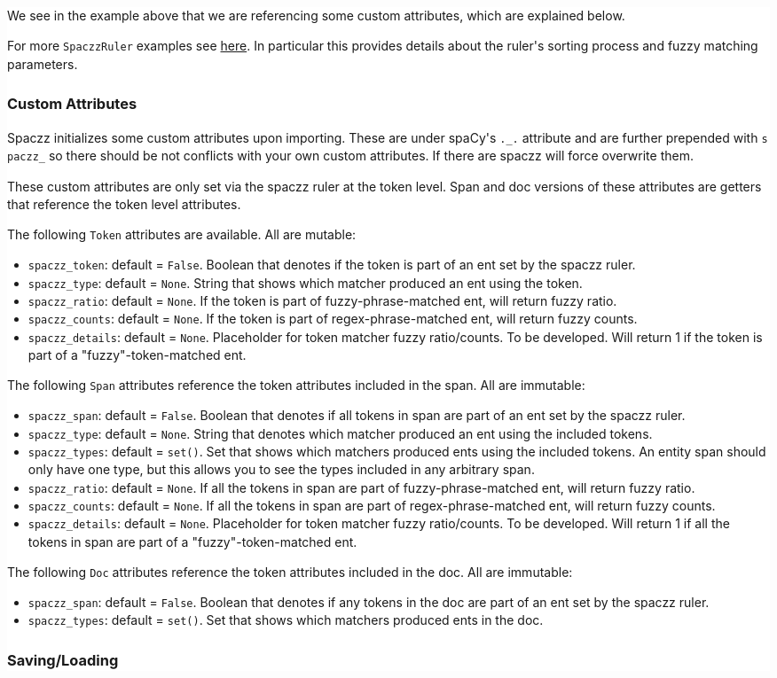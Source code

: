 
We see in the example above that we are referencing some custom attributes, which are explained below.

For more `SpaczzRuler` examples see [here](https://github.com/gandersen101/spaczz/blob/master/examples/fuzzy_matching_tweaks.md). In particular this provides details about the ruler's sorting process and fuzzy matching parameters.

### Custom Attributes

Spaczz initializes some custom attributes upon importing. These are under spaCy's `._.` attribute and are further prepended with `spaczz_` so there should be not conflicts with your own custom attributes. If there are spaczz will force overwrite them.

These custom attributes are only set via the spaczz ruler at the token level. Span and doc versions of these attributes are getters that reference the token level attributes.

The following `Token` attributes are available. All are mutable:

- `spaczz_token`: default = `False`. Boolean that denotes if the token is part of an ent set by the spaczz ruler.
- `spaczz_type`: default = `None`. String that shows which matcher produced an ent using the token.
- `spaczz_ratio`: default = `None`. If the token is part of fuzzy-phrase-matched ent, will return fuzzy ratio.
- `spaczz_counts`: default = `None`. If the token is part of regex-phrase-matched ent, will return fuzzy counts.
- `spaczz_details`: default = `None`. Placeholder for token matcher fuzzy ratio/counts. To be developed. Will return 1 if the token is part of a "fuzzy"-token-matched ent.

The following `Span` attributes reference the token attributes included in the span. All are immutable:

- `spaczz_span`: default = `False`. Boolean that denotes if all tokens in span are part of an ent set by the spaczz ruler.
- `spaczz_type`: default = `None`. String that denotes which matcher produced an ent using the included tokens.
- `spaczz_types`: default = `set()`. Set that shows which matchers produced ents using the included tokens. An entity span should only have one type, but this allows you to see the types included in any arbitrary span.
- `spaczz_ratio`: default = `None`. If all the tokens in span are part of fuzzy-phrase-matched ent, will return fuzzy ratio.
- `spaczz_counts`: default = `None`. If all the tokens in span are part of regex-phrase-matched ent, will return fuzzy counts.
- `spaczz_details`: default = `None`. Placeholder for token matcher fuzzy ratio/counts. To be developed. Will return 1 if all the tokens in span are part of a "fuzzy"-token-matched ent.

The following `Doc` attributes reference the token attributes included in the doc. All are immutable:

- `spaczz_span`: default = `False`. Boolean that denotes if any tokens in the doc are part of an ent set by the spaczz ruler.
- `spaczz_types`: default = `set()`. Set that shows which matchers produced ents in the doc.

### Saving/Loading
